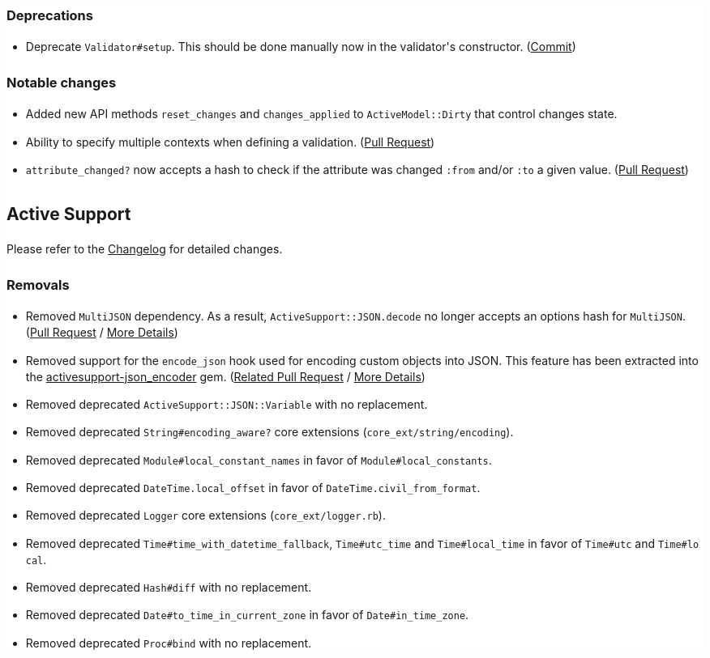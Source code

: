 ### Deprecations

* Deprecate `Validator#setup`. This should be done manually now in the
  validator's constructor. ([Commit](https://github.com/rails/rails/commit/7d84c3a2f7ede0e8d04540e9c0640de7378e9b3a))

### Notable changes

* Added new API methods `reset_changes` and `changes_applied` to
  `ActiveModel::Dirty` that control changes state.

* Ability to specify multiple contexts when defining a
  validation. ([Pull Request](https://github.com/rails/rails/pull/13754))

* `attribute_changed?` now accepts a hash to check if the attribute was changed
  `:from` and/or `:to` a given
  value. ([Pull Request](https://github.com/rails/rails/pull/13131))


Active Support
--------------

Please refer to the
[Changelog](https://github.com/rails/rails/blob/4-1-stable/activesupport/CHANGELOG.md)
for detailed changes.


### Removals

* Removed `MultiJSON` dependency. As a result, `ActiveSupport::JSON.decode`
  no longer accepts an options hash for `MultiJSON`. ([Pull Request](https://github.com/rails/rails/pull/10576) / [More Details](upgrading_ruby_on_rails.html#changes-in-json-handling))

* Removed support for the `encode_json` hook used for encoding custom objects into
  JSON. This feature has been extracted into the [activesupport-json_encoder](https://github.com/rails/activesupport-json_encoder)
  gem.
  ([Related Pull Request](https://github.com/rails/rails/pull/12183) /
  [More Details](upgrading_ruby_on_rails.html#changes-in-json-handling))

* Removed deprecated `ActiveSupport::JSON::Variable` with no replacement.

* Removed deprecated `String#encoding_aware?` core extensions (`core_ext/string/encoding`).

* Removed deprecated `Module#local_constant_names` in favor of `Module#local_constants`.

* Removed deprecated `DateTime.local_offset` in favor of `DateTime.civil_from_format`.

* Removed deprecated `Logger` core extensions (`core_ext/logger.rb`).

* Removed deprecated `Time#time_with_datetime_fallback`, `Time#utc_time` and
  `Time#local_time` in favor of `Time#utc` and `Time#local`.

* Removed deprecated `Hash#diff` with no replacement.

* Removed deprecated `Date#to_time_in_current_zone` in favor of `Date#in_time_zone`.

* Removed deprecated `Proc#bind` with no replacement.
